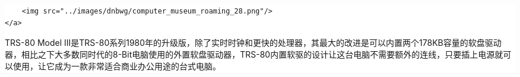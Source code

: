         <img src="../images/dnbwg/computer_museum_roaming_28.png"/>
    </a>
</div>

TRS-80 Model III是TRS-80系列1980年的升级版，除了实时时钟和更快的处理器，其最大的改进是可以内置两个178KB容量的软盘驱动器，相比之下大多数同时代的8-Bit电脑使用的外置软盘驱动器，TRS-80内置软驱的设计让这台电脑不需要额外的连线，只要插上电源就可以使用，让它成为一款非常适合商业办公用途的台式电脑。

<div align="center">
    <a href="../images/dnbwg/computer_museum_roaming_29.jpg">
